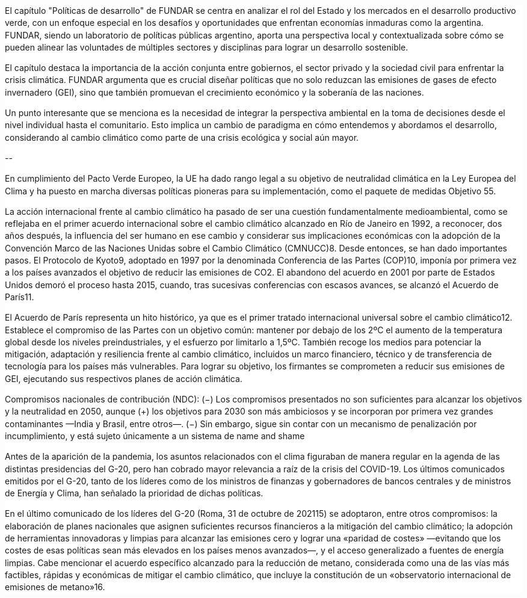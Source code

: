 El capítulo "Políticas de desarrollo" de FUNDAR se centra en analizar el rol del Estado y los mercados en el desarrollo productivo verde, con un enfoque especial en los desafíos y oportunidades que enfrentan economías inmaduras como la argentina. FUNDAR, siendo un laboratorio de políticas públicas argentino, aporta una perspectiva local y contextualizada sobre cómo se pueden alinear las voluntades de múltiples sectores y disciplinas para lograr un desarrollo sostenible.

El capítulo destaca la importancia de la acción conjunta entre gobiernos, el sector privado y la sociedad civil para enfrentar la crisis climática. FUNDAR argumenta que es crucial diseñar políticas que no solo reduzcan las emisiones de gases de efecto invernadero (GEI), sino que también promuevan el crecimiento económico y la soberanía de las naciones.

Un punto interesante que se menciona es la necesidad de integrar la perspectiva ambiental en la toma de decisiones desde el nivel individual hasta el comunitario. Esto implica un cambio de paradigma en cómo entendemos y abordamos el desarrollo, considerando al cambio climático como parte de una crisis ecológica y social aún mayor.

--

En cumplimiento del Pacto Verde Europeo, la UE ha dado rango legal a su objetivo de neutralidad climática en la Ley Europea del Clima y ha puesto en marcha diversas políticas pioneras para su implementación, como el paquete de medidas Objetivo 55.

La acción internacional frente al cambio climático ha pasado de ser una cuestión fundamentalmente medioambiental, como se reflejaba en el primer acuerdo internacional sobre el cambio climático alcanzado en Río de Janeiro en 1992, a reconocer, dos años después, la influencia del ser humano en ese cambio y considerar sus implicaciones económicas con la adopción de la Convención Marco de las Naciones Unidas sobre el Cambio Climático (CMNUCC)8. Desde entonces, se han dado importantes pasos. El Protocolo de Kyoto9, adoptado en 1997 por la denominada Conferencia de las Partes (COP)10, imponía por primera vez a los países avanzados el objetivo de reducir las emisiones de CO2. El abandono del acuerdo en 2001 por parte de Estados Unidos demoró el proceso hasta 2015, cuando, tras sucesivas conferencias con escasos avances, se alcanzó el Acuerdo de París11.

El Acuerdo de París representa un hito histórico, ya que es el primer tratado internacional universal sobre el cambio climático12. Establece el compromiso de las Partes con un objetivo común: mantener por debajo de los 2ºC el aumento de la temperatura global desde los niveles preindustriales, y el esfuerzo por limitarlo a 1,5ºC. También recoge los medios para potenciar la mitigación, adaptación y resiliencia frente al cambio climático, incluidos un marco financiero, técnico y de transferencia de tecnología para los países más vulnerables. Para lograr su objetivo, los firmantes se comprometen a reducir sus emisiones de GEI, ejecutando sus respectivos planes de acción climática.

Compromisos nacionales de contribución (NDC): (−) Los compromisos presentados no son suficientes para alcanzar los objetivos y la neutralidad en 2050, aunque (+) los objetivos para 2030 son más ambiciosos y se incorporan por primera vez grandes contaminantes —India y Brasil, entre otros—. (−) Sin embargo, sigue sin contar con un mecanismo de penalización por incumplimiento, y está sujeto únicamente a un sistema de name and shame

Antes de la aparición de la pandemia, los asuntos relacionados con el clima figuraban de manera regular en la agenda de las distintas presidencias del G-20, pero han cobrado mayor relevancia a raíz de la crisis del COVID-19. Los últimos comunicados emitidos por el G-20, tanto de los líderes como de los ministros de finanzas y gobernadores de bancos centrales y de ministros de Energía y Clima, han señalado la prioridad de dichas políticas.

En el último comunicado de los líderes del G-20 (Roma, 31 de octubre de 202115) se adoptaron, entre otros compromisos: la elaboración de planes nacionales que asignen suficientes recursos financieros a la mitigación del cambio climático; la adopción de herramientas innovadoras y limpias para alcanzar las emisiones cero y lograr una «paridad de costes» —evitando que los costes de esas políticas sean más elevados en los países menos avanzados—, y el acceso generalizado a fuentes de energía limpias. Cabe mencionar el acuerdo específico alcanzado para la reducción de metano, considerada como una de las vías más factibles, rápidas y económicas de mitigar el cambio climático, que incluye la constitución de un «observatorio internacional de emisiones de metano»16.
